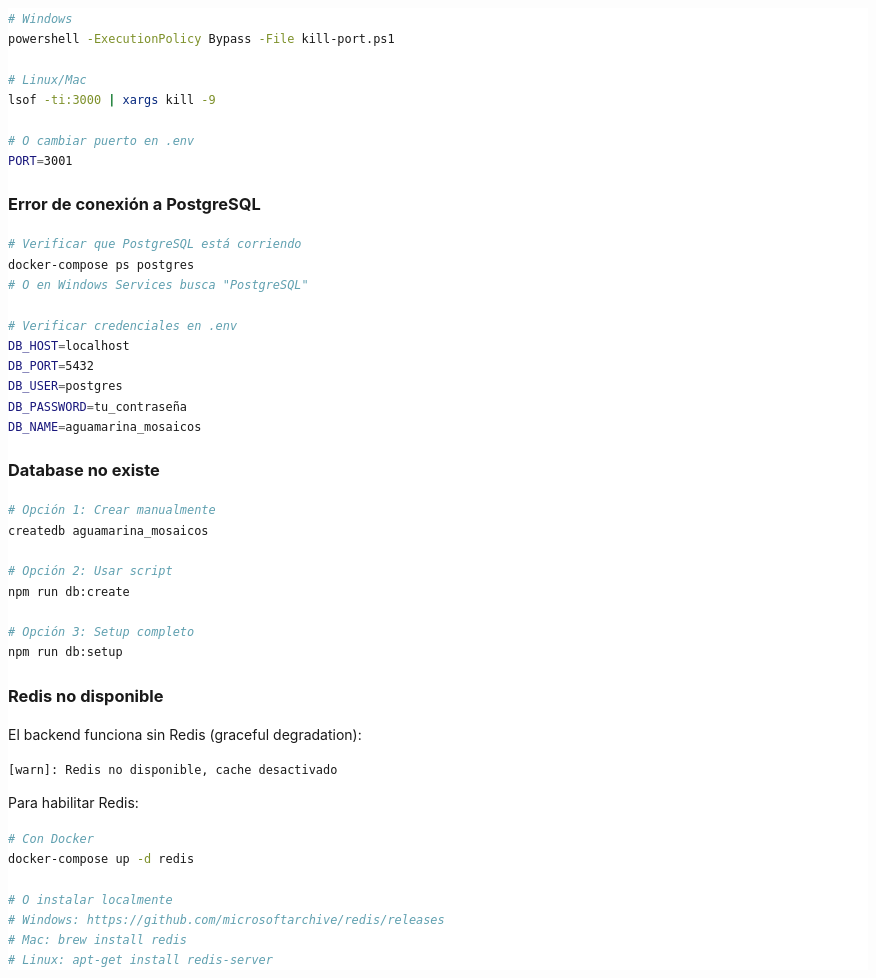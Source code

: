 ```bash
# Windows
powershell -ExecutionPolicy Bypass -File kill-port.ps1

# Linux/Mac
lsof -ti:3000 | xargs kill -9

# O cambiar puerto en .env
PORT=3001
```

### Error de conexión a PostgreSQL

```bash
# Verificar que PostgreSQL está corriendo
docker-compose ps postgres
# O en Windows Services busca "PostgreSQL"

# Verificar credenciales en .env
DB_HOST=localhost
DB_PORT=5432
DB_USER=postgres
DB_PASSWORD=tu_contraseña
DB_NAME=aguamarina_mosaicos
```

### Database no existe

```bash
# Opción 1: Crear manualmente
createdb aguamarina_mosaicos

# Opción 2: Usar script
npm run db:create

# Opción 3: Setup completo
npm run db:setup
```

### Redis no disponible

El backend funciona sin Redis (graceful degradation):
```
[warn]: Redis no disponible, cache desactivado
```

Para habilitar Redis:
```bash
# Con Docker
docker-compose up -d redis

# O instalar localmente
# Windows: https://github.com/microsoftarchive/redis/releases
# Mac: brew install redis
# Linux: apt-get install redis-server
```
